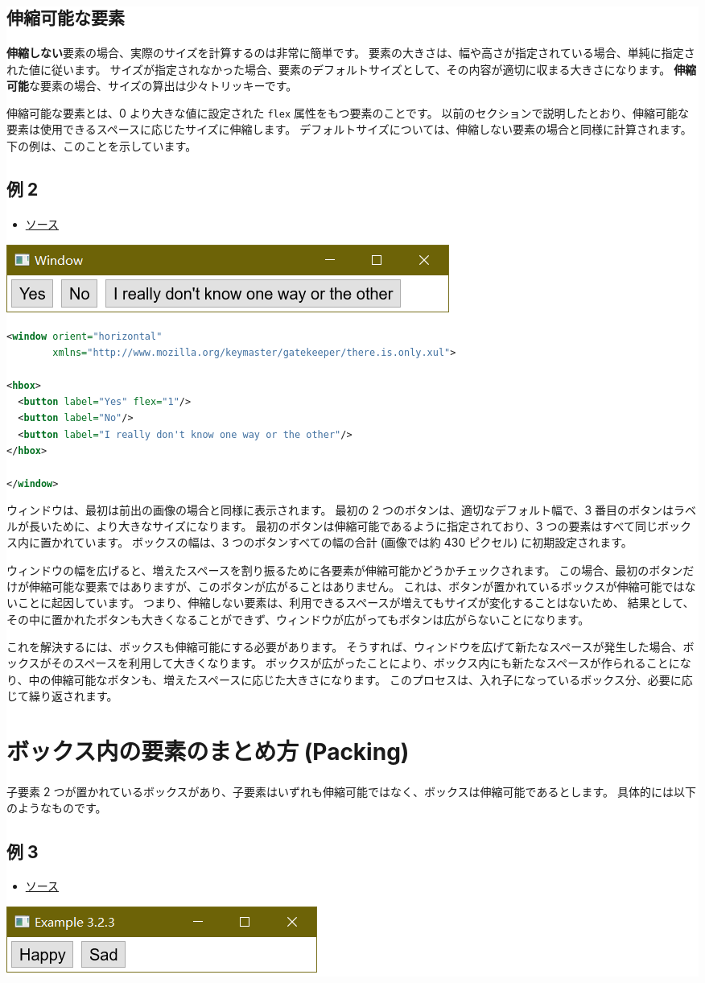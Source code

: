 
## 伸縮可能な要素

**伸縮しない**要素の場合、実際のサイズを計算するのは非常に簡単です。 要素の大きさは、幅や高さが指定されている場合、単純に指定された値に従います。 サイズが指定されなかった場合、要素のデフォルトサイズとして、その内容が適切に収まる大きさになります。 **伸縮可能**な要素の場合、サイズの算出は少々トリッキーです。

伸縮可能な要素とは、0 より大きな値に設定された `flex` 属性をもつ要素のことです。 以前のセクションで説明したとおり、伸縮可能な要素は使用できるスペースに応じたサイズに伸縮します。 デフォルトサイズについては、伸縮しない要素の場合と同様に計算されます。 下の例は、このことを示しています。

## 例 2 

 - [ソース](./source/ex_boxstyle_2.xul)

![ex_boxstyle_2](./images/ex_boxstyle_2.png)

```xml
<window orient="horizontal"
        xmlns="http://www.mozilla.org/keymaster/gatekeeper/there.is.only.xul">

<hbox>
  <button label="Yes" flex="1"/>
  <button label="No"/>
  <button label="I really don't know one way or the other"/>
</hbox>

</window>
```

ウィンドウは、最初は前出の画像の場合と同様に表示されます。 最初の 2 つのボタンは、適切なデフォルト幅で、3 番目のボタンはラベルが長いために、より大きなサイズになります。 最初のボタンは伸縮可能であるように指定されており、3 つの要素はすべて同じボックス内に置かれています。 ボックスの幅は、3 つのボタンすべての幅の合計 (画像では約 430 ピクセル) に初期設定されます。

ウィンドウの幅を広げると、増えたスペースを割り振るために各要素が伸縮可能かどうかチェックされます。 この場合、最初のボタンだけが伸縮可能な要素ではありますが、このボタンが広がることはありません。 これは、ボタンが置かれているボックスが伸縮可能ではないことに起因しています。 つまり、伸縮しない要素は、利用できるスペースが増えてもサイズが変化することはないため、 結果として、その中に置かれたボタンも大きくなることができず、ウィンドウが広がってもボタンは広がらないことになります。

これを解決するには、ボックスも伸縮可能にする必要があります。 そうすれば、ウィンドウを広げて新たなスペースが発生した場合、ボックスがそのスペースを利用して大きくなります。 ボックスが広がったことにより、ボックス内にも新たなスペースが作られることになり、中の伸縮可能なボタンも、増えたスペースに応じた大きさになります。 このプロセスは、入れ子になっているボックス分、必要に応じて繰り返されます。


# ボックス内の要素のまとめ方 (Packing)

子要素 2 つが置かれているボックスがあり、子要素はいずれも伸縮可能ではなく、ボックスは伸縮可能であるとします。 具体的には以下のようなものです。

## 例 3

 - [ソース](./source/ex_boxstyle_3.xul)

![ex_boxstyle_3](./images/ex_boxstyle_3.png)
